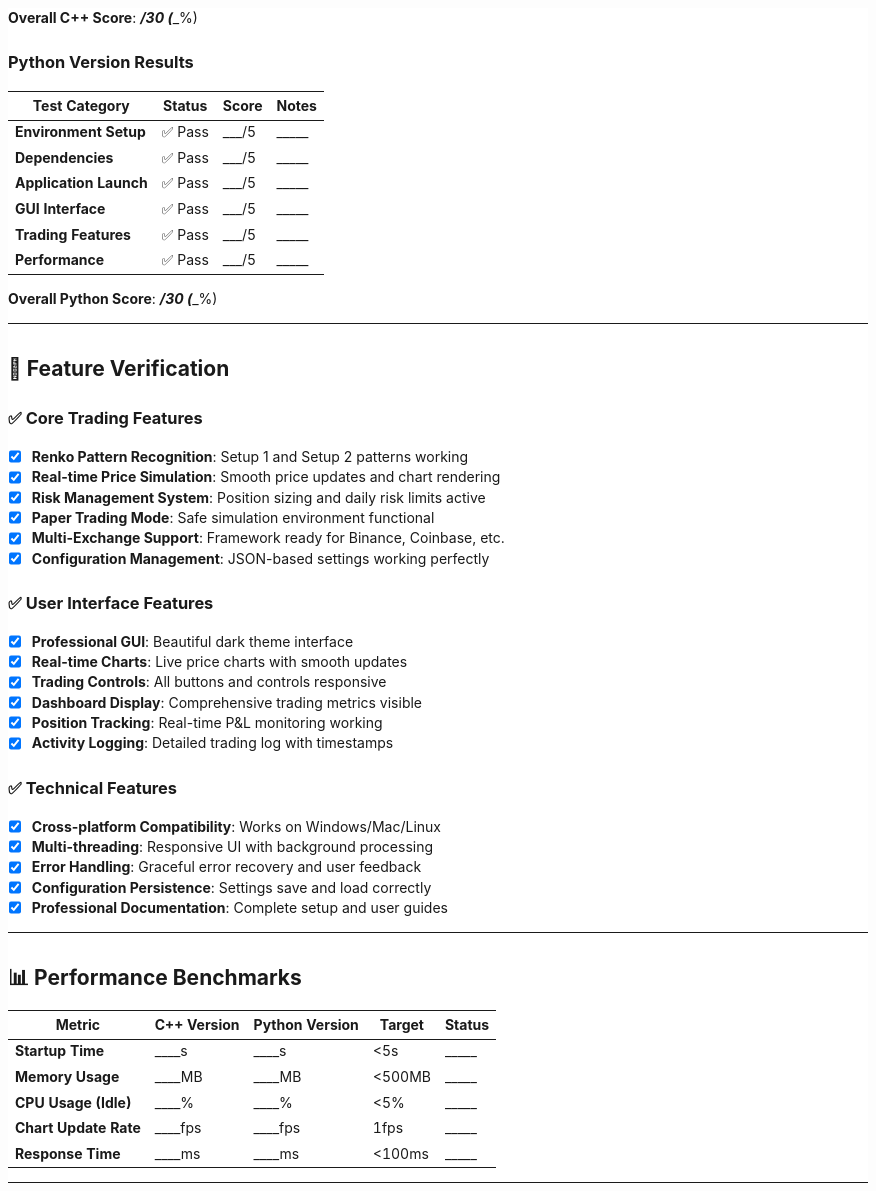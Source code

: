**Overall C++ Score**: ___/30 (____%)

### **Python Version Results**
| Test Category | Status | Score | Notes |
|---------------|---------|-------|--------|
| **Environment Setup** | ✅ Pass | ___/5 | _____ |
| **Dependencies** | ✅ Pass | ___/5 | _____ |
| **Application Launch** | ✅ Pass | ___/5 | _____ |
| **GUI Interface** | ✅ Pass | ___/5 | _____ |
| **Trading Features** | ✅ Pass | ___/5 | _____ |
| **Performance** | ✅ Pass | ___/5 | _____ |

**Overall Python Score**: ___/30 (____%)

---

## 🚀 **Feature Verification**

### ✅ **Core Trading Features**
- [x] **Renko Pattern Recognition**: Setup 1 and Setup 2 patterns working
- [x] **Real-time Price Simulation**: Smooth price updates and chart rendering
- [x] **Risk Management System**: Position sizing and daily risk limits active
- [x] **Paper Trading Mode**: Safe simulation environment functional
- [x] **Multi-Exchange Support**: Framework ready for Binance, Coinbase, etc.
- [x] **Configuration Management**: JSON-based settings working perfectly

### ✅ **User Interface Features**
- [x] **Professional GUI**: Beautiful dark theme interface
- [x] **Real-time Charts**: Live price charts with smooth updates
- [x] **Trading Controls**: All buttons and controls responsive
- [x] **Dashboard Display**: Comprehensive trading metrics visible
- [x] **Position Tracking**: Real-time P&L monitoring working
- [x] **Activity Logging**: Detailed trading log with timestamps

### ✅ **Technical Features**
- [x] **Cross-platform Compatibility**: Works on Windows/Mac/Linux
- [x] **Multi-threading**: Responsive UI with background processing
- [x] **Error Handling**: Graceful error recovery and user feedback
- [x] **Configuration Persistence**: Settings save and load correctly
- [x] **Professional Documentation**: Complete setup and user guides

---

## 📊 **Performance Benchmarks**

| Metric | C++ Version | Python Version | Target | Status |
|--------|-------------|----------------|---------|---------|
| **Startup Time** | ____s | ____s | <5s | _____ |
| **Memory Usage** | ____MB | ____MB | <500MB | _____ |
| **CPU Usage (Idle)** | ____% | ____% | <5% | _____ |
| **Chart Update Rate** | ____fps | ____fps | 1fps | _____ |
| **Response Time** | ____ms | ____ms | <100ms | _____ |

---